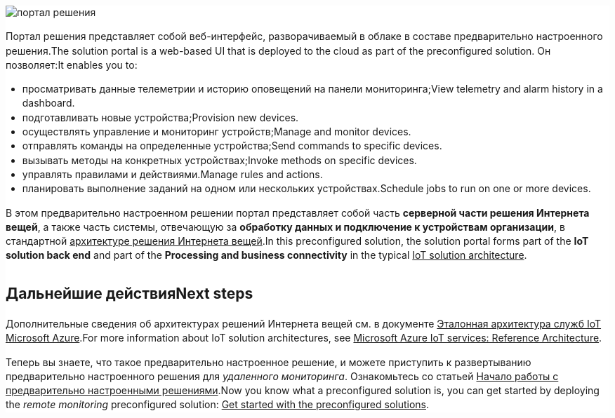 ![портал решения][img-dashboard]

<span data-ttu-id="d249e-228">Портал решения представляет собой веб-интерфейс, разворачиваемый в облаке в составе предварительно настроенного решения.</span><span class="sxs-lookup"><span data-stu-id="d249e-228">The solution portal is a web-based UI that is deployed to the cloud as part of the preconfigured solution.</span></span> <span data-ttu-id="d249e-229">Он позволяет:</span><span class="sxs-lookup"><span data-stu-id="d249e-229">It enables you to:</span></span>

* <span data-ttu-id="d249e-230">просматривать данные телеметрии и историю оповещений на панели мониторинга;</span><span class="sxs-lookup"><span data-stu-id="d249e-230">View telemetry and alarm history in a dashboard.</span></span>
* <span data-ttu-id="d249e-231">подготавливать новые устройства;</span><span class="sxs-lookup"><span data-stu-id="d249e-231">Provision new devices.</span></span>
* <span data-ttu-id="d249e-232">осуществлять управление и мониторинг устройств;</span><span class="sxs-lookup"><span data-stu-id="d249e-232">Manage and monitor devices.</span></span>
* <span data-ttu-id="d249e-233">отправлять команды на определенные устройства;</span><span class="sxs-lookup"><span data-stu-id="d249e-233">Send commands to specific devices.</span></span>
* <span data-ttu-id="d249e-234">вызывать методы на конкретных устройствах;</span><span class="sxs-lookup"><span data-stu-id="d249e-234">Invoke methods on specific devices.</span></span>
* <span data-ttu-id="d249e-235">управлять правилами и действиями.</span><span class="sxs-lookup"><span data-stu-id="d249e-235">Manage rules and actions.</span></span>
* <span data-ttu-id="d249e-236">планировать выполнение заданий на одном или нескольких устройствах.</span><span class="sxs-lookup"><span data-stu-id="d249e-236">Schedule jobs to run on one or more devices.</span></span>

<span data-ttu-id="d249e-237">В этом предварительно настроенном решении портал представляет собой часть **серверной части решения Интернета вещей**, а также часть системы, отвечающую за **обработку данных и подключение к устройствам организации**, в стандартной [архитектуре решения Интернета вещей][lnk-what-is-azure-iot].</span><span class="sxs-lookup"><span data-stu-id="d249e-237">In this preconfigured solution, the solution portal forms part of the **IoT solution back end** and part of the **Processing and business connectivity** in the typical [IoT solution architecture][lnk-what-is-azure-iot].</span></span>

## <a name="next-steps"></a><span data-ttu-id="d249e-238">Дальнейшие действия</span><span class="sxs-lookup"><span data-stu-id="d249e-238">Next steps</span></span>

<span data-ttu-id="d249e-239">Дополнительные сведения об архитектурах решений Интернета вещей см. в документе [Эталонная архитектура служб IoT Microsoft Azure][lnk-refarch].</span><span class="sxs-lookup"><span data-stu-id="d249e-239">For more information about IoT solution architectures, see [Microsoft Azure IoT services: Reference Architecture][lnk-refarch].</span></span>

<span data-ttu-id="d249e-240">Теперь вы знаете, что такое предварительно настроенное решение, и можете приступить к развертыванию предварительно настроенного решения для *удаленного мониторинга*. Ознакомьтесь со статьей [Начало работы с предварительно настроенными решениями][lnk-getstarted-preconfigured].</span><span class="sxs-lookup"><span data-stu-id="d249e-240">Now you know what a preconfigured solution is, you can get started by deploying the *remote monitoring* preconfigured solution: [Get started with the preconfigured solutions][lnk-getstarted-preconfigured].</span></span>

[img-remote-monitoring-arch]: ./media/iot-suite-what-are-preconfigured-solutions/remote-monitoring-arch1.png
[img-dashboard]: ./media/iot-suite-what-are-preconfigured-solutions/dashboard.png
[lnk-what-is-azure-iot]: iot-suite-what-is-azure-iot.md
[lnk-asa]: https://azure.microsoft.com/documentation/services/stream-analytics/
[lnk-event-processor]: ../event-hubs/event-hubs-programming-guide.md#event-processor-host
[lnk-web-job]: ../app-service-web/web-sites-create-web-jobs.md
[lnk-identity-registry]: ../iot-hub/iot-hub-devguide-identity-registry.md
[lnk-predictive-maintenance]: iot-suite-predictive-overview.md
[lnk-azureiotsuite]: https://www.azureiotsuite.com/
[lnk-refarch]: http://download.microsoft.com/download/A/4/D/A4DAD253-BC21-41D3-B9D9-87D2AE6F0719/Microsoft_Azure_IoT_Reference_Architecture.pdf
[lnk-getstarted-preconfigured]: iot-suite-getstarted-preconfigured-solutions.md
[lnk-c2d-guidance]: ../iot-hub/iot-hub-devguide-c2d-guidance.md
[lnk-device-twin]: ../iot-hub/iot-hub-devguide-device-twins.md
[lnk-direct-methods]: ../iot-hub/iot-hub-devguide-direct-methods.md
[lnk-getstarted-factory]: iot-suite-connected-factory-overview.md
